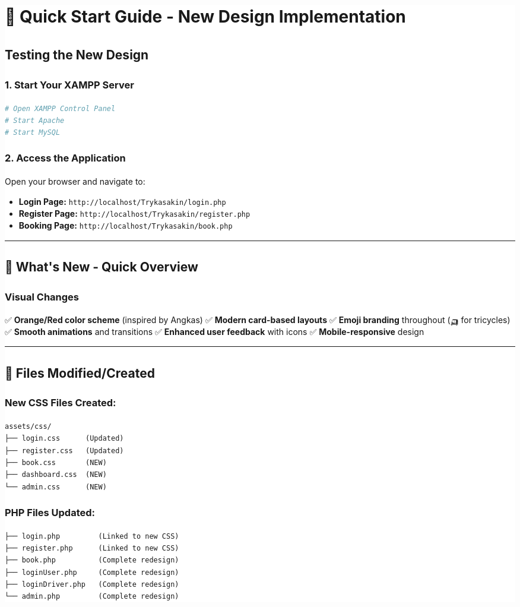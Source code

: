 # 🚀 Quick Start Guide - New Design Implementation

## Testing the New Design

### 1. Start Your XAMPP Server
```powershell
# Open XAMPP Control Panel
# Start Apache
# Start MySQL
```

### 2. Access the Application
Open your browser and navigate to:
- **Login Page:** `http://localhost/Trykasakin/login.php`
- **Register Page:** `http://localhost/Trykasakin/register.php`
- **Booking Page:** `http://localhost/Trykasakin/book.php`

---

## 🎨 What's New - Quick Overview

### Visual Changes
✅ **Orange/Red color scheme** (inspired by Angkas)
✅ **Modern card-based layouts**
✅ **Emoji branding** throughout (🛺 for tricycles)
✅ **Smooth animations** and transitions
✅ **Enhanced user feedback** with icons
✅ **Mobile-responsive** design

---

## 📁 Files Modified/Created

### New CSS Files Created:
```
assets/css/
├── login.css      (Updated)
├── register.css   (Updated)
├── book.css       (NEW)
├── dashboard.css  (NEW)
└── admin.css      (NEW)
```

### PHP Files Updated:
```
├── login.php         (Linked to new CSS)
├── register.php      (Linked to new CSS)
├── book.php          (Complete redesign)
├── loginUser.php     (Complete redesign)
├── loginDriver.php   (Complete redesign)
└── admin.php         (Complete redesign)
```
